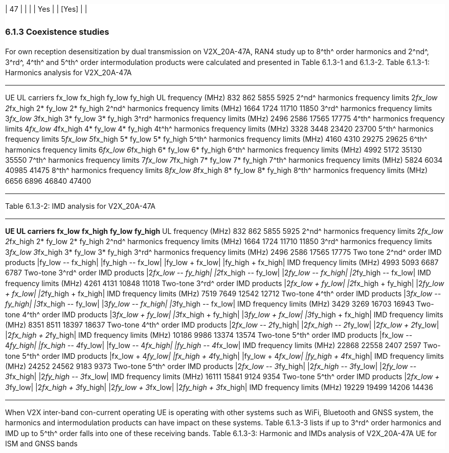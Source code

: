 | 47 |  |  |  | Yes |  | [Yes] |  |   
### 6.1.3 Coexistence studies
For own reception desensitization by dual transmission on V2X_20A-47A, RAN4
study up to 8^th^ order harmonics and 2^nd^, 3^rd^, 4^th^ and 5^th^ order
intermodulation products were calculated and presented in Table 6.1.3-1 and
6.1.3-2.
Table 6.1.3-1: Harmonics analysis for V2X_20A-47A
* * *
UE UL carriers fx_low fx_high fy_low fy_high UL frequency (MHz) 832 862 5855
5925 2^nd^ harmonics frequency limits 2*fx_low 2*fx_high 2* fy_low 2* fy_high
2^nd^ harmonics frequency limits (MHz) 1664 1724 11710 11850 3^rd^ harmonics
frequency limits 3*fx_low 3*fx_high 3* fy_low 3* fy_high 3^rd^ harmonics
frequency limits (MHz) 2496 2586 17565 17775 4^th^ harmonics frequency limits
4*fx_low 4*fx_high 4* fy_low 4* fy_high 4t^h^ harmonics frequency limits (MHz)
3328 3448 23420 23700 5^th^ harmonics frequency limits 5*fx_low 5*fx_high 5*
fy_low 5* fy_high 5^th^ harmonics frequency limits (MHz) 4160 4310 29275 29625
6^th^ harmonics frequency limits 6*fx_low 6*fx_high 6* fy_low 6* fy_high 6^th^
harmonics frequency limits (MHz) 4992 5172 35130 35550 7^th^ harmonics
frequency limits 7*fx_low 7*fx_high 7* fy_low 7* fy_high 7^th^ harmonics
frequency limits (MHz) 5824 6034 40985 41475 8^th^ harmonics frequency limits
8*fx_low 8*fx_high 8* fy_low 8* fy_high 8^th^ harmonics frequency limits (MHz)
6656 6896 46840 47400
* * *
Table 6.1.3-2: IMD analysis for V2X_20A-47A
* * *
**UE UL carriers** **fx_low** **fx_high** **fy_low** **fy_high** UL frequency
(MHz) 832 862 5855 5925 2^nd^ harmonics frequency limits 2*fx_low 2*fx_high 2*
fy_low 2* fy_high 2^nd^ harmonics frequency limits (MHz) 1664 1724 11710 11850
3^rd^ harmonics frequency limits 3*fx_low 3*fx_high 3* fy_low 3* fy_high 3^rd^
harmonics frequency limits (MHz) 2496 2586 17565 17775 Two tone 2^nd^ order
IMD products \|fy_low -- fx_high\| \|fy_high -- fx_low\| \|fy_low + fx_low\|
\|fy_high + fx_high\| IMD frequency limits (MHz) 4993 5093 6687 6787 Two-tone
3^rd^ order IMD products \|2*fx_low -- fy_high\| \|2*fx_high -- fy_low\|
\|2*fy_low -- fx_high\| \|2*fy_high -- fx_low\| IMD frequency limits (MHz)
4261 4131 10848 11018 Two-tone 3^rd^ order IMD products \|2*fx_low + fy_low\|
\|2*fx_high + fy_high\| \|2*fy_low + fx_low\| \|2*fy_high + fx_high\| IMD
frequency limits (MHz) 7519 7649 12542 12712 Two-tone 4^th^ order IMD products
\|3*fx_low -- fy_high\| \|3*fx_high -- fy_low\| \|3*fy_low -- fx_high\|
\|3*fy_high -- fx_low\| IMD frequency limits (MHz) 3429 3269 16703 16943 Two-
tone 4^th^ order IMD products \|3*fx_low + fy_low\| \|3*fx_high + fy_high\|
\|3*fy_low + fx_low\| \|3*fy_high + fx_high\| IMD frequency limits (MHz) 8351
8511 18397 18637 Two-tone 4^th^ order IMD products \|2*fx_low -- 2*fy_high\|
\|2*fx_high -- 2*fy_low\| \|2*fx_low + 2*fy_low\| \|2*fx_high + 2*fy_high\|
IMD frequency limits (MHz) 10186 9986 13374 13574 Two-tone 5^th^ order IMD
products \|fx_low -- 4*fy_high\| \|fx_high -- 4*fy_low\| \|fy_low --
4*fx_high\| \|fy_high -- 4*fx_low\| IMD frequency limits (MHz) 22868 22558
2407 2597 Two-tone 5^th^ order IMD products \|fx_low + 4*fy_low\| \|fx_high +
4*fy_high\| \|fy_low + 4*fx_low\| \|fy_high + 4*fx_high\| IMD frequency limits
(MHz) 24252 24562 9183 9373 Two-tone 5^th^ order IMD products \|2*fx_low --
3*fy_high\| \|2*fx_high -- 3*fy_low\| \|2*fy_low -- 3*fx_high\| \|2*fy_high --
3*fx_low\| IMD frequency limits (MHz) 16111 15841 9124 9354 Two-tone 5^th^
order IMD products \|2*fx_low + 3*fy_low\| \|2*fx_high + 3*fy_high\|
\|2*fy_low + 3*fx_low\| \|2*fy_high + 3*fx_high\| IMD frequency limits (MHz)
19229 19499 14206 14436
* * *
When V2X inter-band con-current operating UE is operating with other systems
such as WiFi, Bluetooth and GNSS system, the harmonics and intermodulation
products can have impact on these systems. Table 6.1.3-3 lists if up to 3^rd^
order harmonics and IMD up to 5^th^ order falls into one of these receiving
bands.
Table 6.1.3-3: Harmonic and IMDs analysis of V2X_20A-47A UE for ISM and GNSS
bands